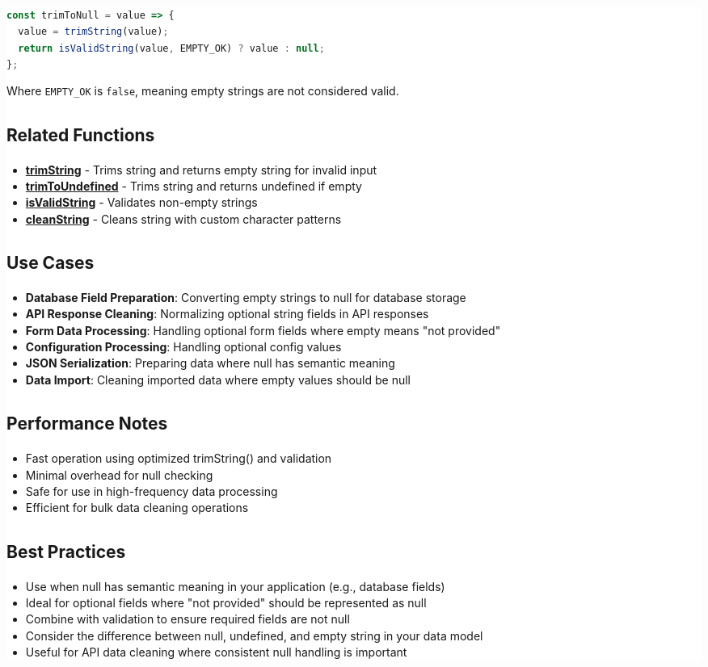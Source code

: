 ```javascript
const trimToNull = value => {
  value = trimString(value);
  return isValidString(value, EMPTY_OK) ? value : null;
};
```

Where `EMPTY_OK` is `false`, meaning empty strings are not considered valid.

## Related Functions
- **[trimString](./trim-string.md)** - Trims string and returns empty string for invalid input
- **[trimToUndefined](./trim-to-undefined.md)** - Trims string and returns undefined if empty
- **[isValidString](./is-valid-string.md)** - Validates non-empty strings
- **[cleanString](./clean-string.md)** - Cleans string with custom character patterns

## Use Cases
- **Database Field Preparation**: Converting empty strings to null for database storage
- **API Response Cleaning**: Normalizing optional string fields in API responses
- **Form Data Processing**: Handling optional form fields where empty means "not provided"
- **Configuration Processing**: Handling optional config values
- **JSON Serialization**: Preparing data where null has semantic meaning
- **Data Import**: Cleaning imported data where empty values should be null

## Performance Notes
- Fast operation using optimized trimString() and validation
- Minimal overhead for null checking
- Safe for use in high-frequency data processing
- Efficient for bulk data cleaning operations

## Best Practices
- Use when null has semantic meaning in your application (e.g., database fields)
- Ideal for optional fields where "not provided" should be represented as null
- Combine with validation to ensure required fields are not null
- Consider the difference between null, undefined, and empty string in your data model
- Useful for API data cleaning where consistent null handling is important 
